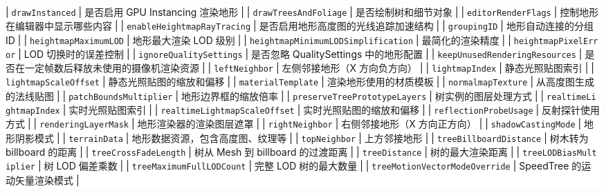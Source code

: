 | `drawInstanced`                     | 是否启用 GPU Instancing 渲染地形    |
| `drawTreesAndFoliage`               | 是否绘制树和细节对象                  |
| `editorRenderFlags`                 | 控制地形在编辑器中显示哪些内容             |
| `enableHeightmapRayTracing`         | 是否启用地形高度图的光线追踪加速结构          |
| `groupingID`                        | 地形自动连接的分组 ID                |
| `heightmapMaximumLOD`               | 地形最大渲染 LOD 级别               |
| `heightmapMinimumLODSimplification` | 最简化的渲染精度                    |
| `heightmapPixelError`               | LOD 切换时的误差控制                |
| `ignoreQualitySettings`             | 是否忽略 QualitySettings 中的地形配置 |
| `keepUnusedRenderingResources`      | 是否在一定帧数后释放未使用的摄像机渲染资源       |
| `leftNeighbor`                      | 左侧邻接地形（X 方向负方向）             |
| `lightmapIndex`                     | 静态光照贴图索引                    |
| `lightmapScaleOffset`               | 静态光照贴图的缩放和偏移                |
| `materialTemplate`                  | 渲染地形使用的材质模板                 |
| `normalmapTexture`                  | 从高度图生成的法线贴图                 |
| `patchBoundsMultiplier`             | 地形边界框的缩放倍率                  |
| `preserveTreePrototypeLayers`       | 树实例的图层处理方式                  |
| `realtimeLightmapIndex`             | 实时光照贴图索引                    |
| `realtimeLightmapScaleOffset`       | 实时光照贴图的缩放和偏移                |
| `reflectionProbeUsage`              | 反射探针使用方式                    |
| `renderingLayerMask`                | 地形渲染器的渲染图层遮罩                |
| `rightNeighbor`                     | 右侧邻接地形（X 方向正方向）             |
| `shadowCastingMode`                 | 地形阴影模式                      |
| `terrainData`                       | 地形数据资源，包含高度图、纹理等            |
| `topNeighbor`                       | 上方邻接地形                      |
| `treeBillboardDistance`             | 树木转为 billboard 的距离          |
| `treeCrossFadeLength`               | 树从 Mesh 到 billboard 的过渡距离   |
| `treeDistance`                      | 树的最大渲染距离                    |
| `treeLODBiasMultiplier`             | 树 LOD 偏差乘数                  |
| `treeMaximumFullLODCount`           | 完整 LOD 树的最大数量               |
| `treeMotionVectorModeOverride`      | SpeedTree 的运动矢量渲染模式         |
